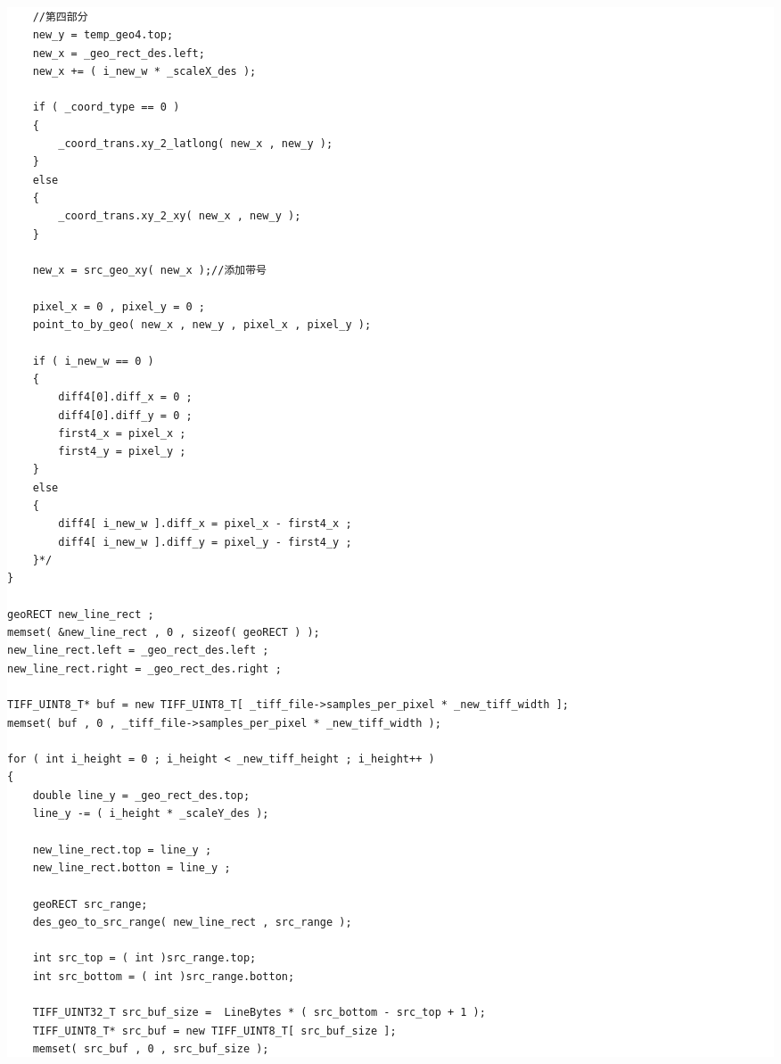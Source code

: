         //第四部分
        new_y = temp_geo4.top;
        new_x = _geo_rect_des.left;
        new_x += ( i_new_w * _scaleX_des );

        if ( _coord_type == 0 )
        {
            _coord_trans.xy_2_latlong( new_x , new_y );
        }
        else
        {
            _coord_trans.xy_2_xy( new_x , new_y );
        }

        new_x = src_geo_xy( new_x );//添加带号

        pixel_x = 0 , pixel_y = 0 ;
        point_to_by_geo( new_x , new_y , pixel_x , pixel_y );

        if ( i_new_w == 0 )
        {
            diff4[0].diff_x = 0 ;
            diff4[0].diff_y = 0 ;
            first4_x = pixel_x ;
            first4_y = pixel_y ;
        }
        else
        {
            diff4[ i_new_w ].diff_x = pixel_x - first4_x ;
            diff4[ i_new_w ].diff_y = pixel_y - first4_y ;
        }*/
    }

    geoRECT new_line_rect ;
    memset( &new_line_rect , 0 , sizeof( geoRECT ) );
    new_line_rect.left = _geo_rect_des.left ;
    new_line_rect.right = _geo_rect_des.right ;

    TIFF_UINT8_T* buf = new TIFF_UINT8_T[ _tiff_file->samples_per_pixel * _new_tiff_width ];
    memset( buf , 0 , _tiff_file->samples_per_pixel * _new_tiff_width );

    for ( int i_height = 0 ; i_height < _new_tiff_height ; i_height++ )
    {
        double line_y = _geo_rect_des.top;
        line_y -= ( i_height * _scaleY_des ); 

        new_line_rect.top = line_y ;
        new_line_rect.botton = line_y ;

        geoRECT src_range;
        des_geo_to_src_range( new_line_rect , src_range );

        int src_top = ( int )src_range.top;
        int src_bottom = ( int )src_range.botton;

        TIFF_UINT32_T src_buf_size =  LineBytes * ( src_bottom - src_top + 1 ); 
        TIFF_UINT8_T* src_buf = new TIFF_UINT8_T[ src_buf_size ];
        memset( src_buf , 0 , src_buf_size );
